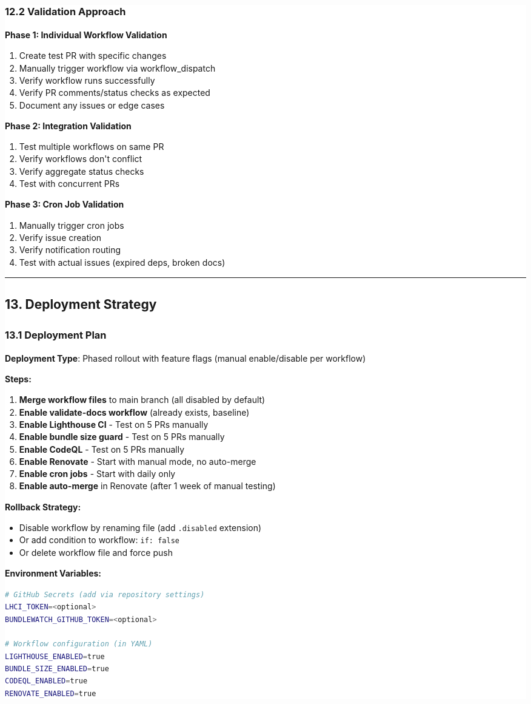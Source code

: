 ### 12.2 Validation Approach

**Phase 1: Individual Workflow Validation**

1. Create test PR with specific changes
2. Manually trigger workflow via workflow_dispatch
3. Verify workflow runs successfully
4. Verify PR comments/status checks as expected
5. Document any issues or edge cases

**Phase 2: Integration Validation**

1. Test multiple workflows on same PR
2. Verify workflows don't conflict
3. Verify aggregate status checks
4. Test with concurrent PRs

**Phase 3: Cron Job Validation**

1. Manually trigger cron jobs
2. Verify issue creation
3. Verify notification routing
4. Test with actual issues (expired deps, broken docs)

---

## 13. Deployment Strategy

### 13.1 Deployment Plan

**Deployment Type**: Phased rollout with feature flags (manual enable/disable per workflow)

**Steps:**

1. **Merge workflow files** to main branch (all disabled by default)
2. **Enable validate-docs workflow** (already exists, baseline)
3. **Enable Lighthouse CI** - Test on 5 PRs manually
4. **Enable bundle size guard** - Test on 5 PRs manually
5. **Enable CodeQL** - Test on 5 PRs manually
6. **Enable Renovate** - Start with manual mode, no auto-merge
7. **Enable cron jobs** - Start with daily only
8. **Enable auto-merge** in Renovate (after 1 week of manual testing)

**Rollback Strategy:**

- Disable workflow by renaming file (add `.disabled` extension)
- Or add condition to workflow: `if: false`
- Or delete workflow file and force push

**Environment Variables:**

```bash
# GitHub Secrets (add via repository settings)
LHCI_TOKEN=<optional>
BUNDLEWATCH_GITHUB_TOKEN=<optional>

# Workflow configuration (in YAML)
LIGHTHOUSE_ENABLED=true
BUNDLE_SIZE_ENABLED=true
CODEQL_ENABLED=true
RENOVATE_ENABLED=true
```
